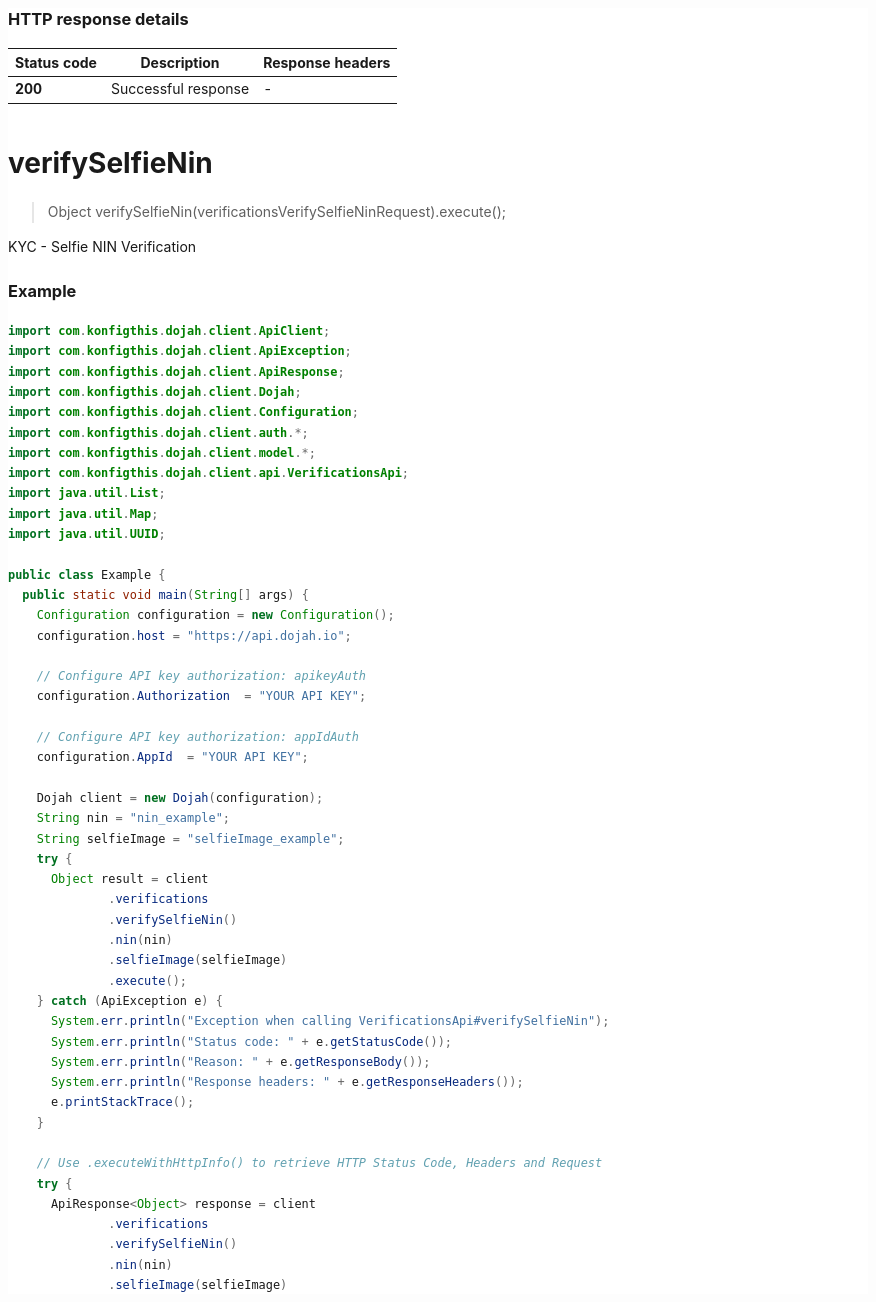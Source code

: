 ### HTTP response details
| Status code | Description | Response headers |
|-------------|-------------|------------------|
| **200** | Successful response |  -  |

<a name="verifySelfieNin"></a>
# **verifySelfieNin**
> Object verifySelfieNin(verificationsVerifySelfieNinRequest).execute();

KYC - Selfie NIN Verification

### Example
```java
import com.konfigthis.dojah.client.ApiClient;
import com.konfigthis.dojah.client.ApiException;
import com.konfigthis.dojah.client.ApiResponse;
import com.konfigthis.dojah.client.Dojah;
import com.konfigthis.dojah.client.Configuration;
import com.konfigthis.dojah.client.auth.*;
import com.konfigthis.dojah.client.model.*;
import com.konfigthis.dojah.client.api.VerificationsApi;
import java.util.List;
import java.util.Map;
import java.util.UUID;

public class Example {
  public static void main(String[] args) {
    Configuration configuration = new Configuration();
    configuration.host = "https://api.dojah.io";
    
    // Configure API key authorization: apikeyAuth
    configuration.Authorization  = "YOUR API KEY";

    // Configure API key authorization: appIdAuth
    configuration.AppId  = "YOUR API KEY";

    Dojah client = new Dojah(configuration);
    String nin = "nin_example";
    String selfieImage = "selfieImage_example";
    try {
      Object result = client
              .verifications
              .verifySelfieNin()
              .nin(nin)
              .selfieImage(selfieImage)
              .execute();
    } catch (ApiException e) {
      System.err.println("Exception when calling VerificationsApi#verifySelfieNin");
      System.err.println("Status code: " + e.getStatusCode());
      System.err.println("Reason: " + e.getResponseBody());
      System.err.println("Response headers: " + e.getResponseHeaders());
      e.printStackTrace();
    }

    // Use .executeWithHttpInfo() to retrieve HTTP Status Code, Headers and Request
    try {
      ApiResponse<Object> response = client
              .verifications
              .verifySelfieNin()
              .nin(nin)
              .selfieImage(selfieImage)
```